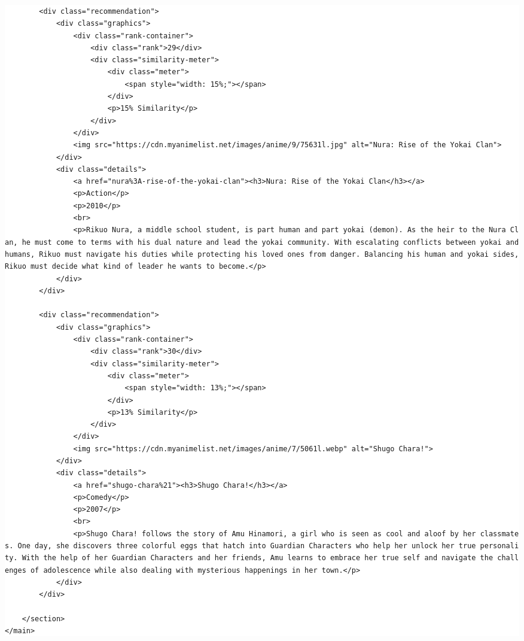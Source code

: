             <div class="recommendation">
                <div class="graphics">
                    <div class="rank-container">
                        <div class="rank">29</div>
                        <div class="similarity-meter">
                            <div class="meter">
                                <span style="width: 15%;"></span>
                            </div>
                            <p>15% Similarity</p>
                        </div>
                    </div>
                    <img src="https://cdn.myanimelist.net/images/anime/9/75631l.jpg" alt="Nura: Rise of the Yokai Clan">
                </div>
                <div class="details">
                    <a href="nura%3A-rise-of-the-yokai-clan"><h3>Nura: Rise of the Yokai Clan</h3></a>
                    <p>Action</p>
                    <p>2010</p>
                    <br>
                    <p>Rikuo Nura, a middle school student, is part human and part yokai (demon). As the heir to the Nura Clan, he must come to terms with his dual nature and lead the yokai community. With escalating conflicts between yokai and humans, Rikuo must navigate his duties while protecting his loved ones from danger. Balancing his human and yokai sides, Rikuo must decide what kind of leader he wants to become.</p>
                </div>
            </div>

            <div class="recommendation">
                <div class="graphics">
                    <div class="rank-container">
                        <div class="rank">30</div>
                        <div class="similarity-meter">
                            <div class="meter">
                                <span style="width: 13%;"></span>
                            </div>
                            <p>13% Similarity</p>
                        </div>
                    </div>
                    <img src="https://cdn.myanimelist.net/images/anime/7/5061l.webp" alt="Shugo Chara!">
                </div>
                <div class="details">
                    <a href="shugo-chara%21"><h3>Shugo Chara!</h3></a>
                    <p>Comedy</p>
                    <p>2007</p>
                    <br>
                    <p>Shugo Chara! follows the story of Amu Hinamori, a girl who is seen as cool and aloof by her classmates. One day, she discovers three colorful eggs that hatch into Guardian Characters who help her unlock her true personality. With the help of her Guardian Characters and her friends, Amu learns to embrace her true self and navigate the challenges of adolescence while also dealing with mysterious happenings in her town.</p>
                </div>
            </div>

        </section>
    </main>
</body>
</html>
